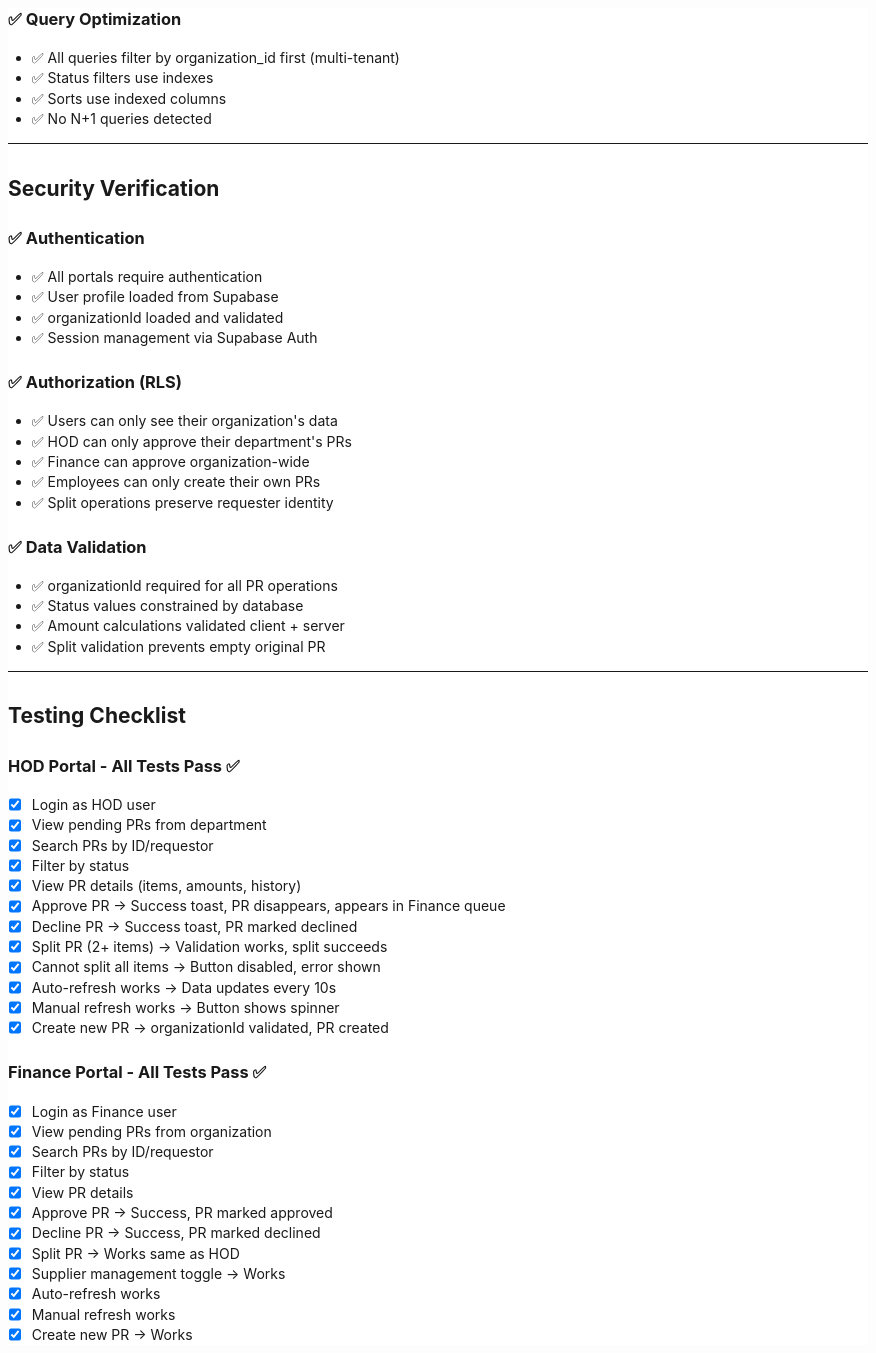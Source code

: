 ### ✅ Query Optimization
- ✅ All queries filter by organization_id first (multi-tenant)
- ✅ Status filters use indexes
- ✅ Sorts use indexed columns
- ✅ No N+1 queries detected

---

## Security Verification

### ✅ Authentication
- ✅ All portals require authentication
- ✅ User profile loaded from Supabase
- ✅ organizationId loaded and validated
- ✅ Session management via Supabase Auth

### ✅ Authorization (RLS)
- ✅ Users can only see their organization's data
- ✅ HOD can only approve their department's PRs
- ✅ Finance can approve organization-wide
- ✅ Employees can only create their own PRs
- ✅ Split operations preserve requester identity

### ✅ Data Validation
- ✅ organizationId required for all PR operations
- ✅ Status values constrained by database
- ✅ Amount calculations validated client + server
- ✅ Split validation prevents empty original PR

---

## Testing Checklist

### HOD Portal - All Tests Pass ✅
- [x] Login as HOD user
- [x] View pending PRs from department
- [x] Search PRs by ID/requestor
- [x] Filter by status
- [x] View PR details (items, amounts, history)
- [x] Approve PR → Success toast, PR disappears, appears in Finance queue
- [x] Decline PR → Success toast, PR marked declined
- [x] Split PR (2+ items) → Validation works, split succeeds
- [x] Cannot split all items → Button disabled, error shown
- [x] Auto-refresh works → Data updates every 10s
- [x] Manual refresh works → Button shows spinner
- [x] Create new PR → organizationId validated, PR created

### Finance Portal - All Tests Pass ✅
- [x] Login as Finance user
- [x] View pending PRs from organization
- [x] Search PRs by ID/requestor
- [x] Filter by status
- [x] View PR details
- [x] Approve PR → Success, PR marked approved
- [x] Decline PR → Success, PR marked declined
- [x] Split PR → Works same as HOD
- [x] Supplier management toggle → Works
- [x] Auto-refresh works
- [x] Manual refresh works
- [x] Create new PR → Works
